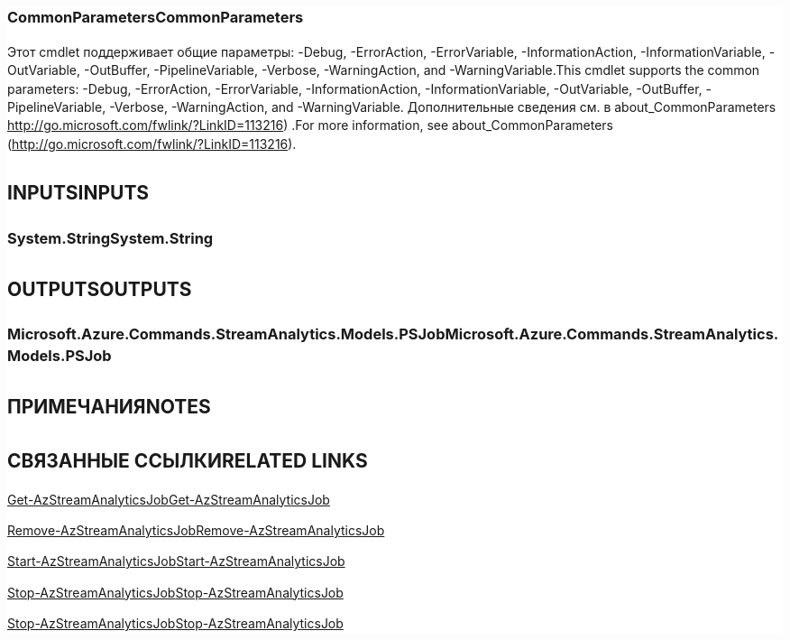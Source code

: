 ### <span data-ttu-id="26033-133">CommonParameters</span><span class="sxs-lookup"><span data-stu-id="26033-133">CommonParameters</span></span>
<span data-ttu-id="26033-134">Этот cmdlet поддерживает общие параметры: -Debug, -ErrorAction, -ErrorVariable, -InformationAction, -InformationVariable, -OutVariable, -OutBuffer, -PipelineVariable, -Verbose, -WarningAction, and -WarningVariable.</span><span class="sxs-lookup"><span data-stu-id="26033-134">This cmdlet supports the common parameters: -Debug, -ErrorAction, -ErrorVariable, -InformationAction, -InformationVariable, -OutVariable, -OutBuffer, -PipelineVariable, -Verbose, -WarningAction, and -WarningVariable.</span></span> <span data-ttu-id="26033-135">Дополнительные сведения см. в about_CommonParameters http://go.microsoft.com/fwlink/?LinkID=113216) .</span><span class="sxs-lookup"><span data-stu-id="26033-135">For more information, see about_CommonParameters (http://go.microsoft.com/fwlink/?LinkID=113216).</span></span>

## <span data-ttu-id="26033-136">INPUTS</span><span class="sxs-lookup"><span data-stu-id="26033-136">INPUTS</span></span>

### <span data-ttu-id="26033-137">System.String</span><span class="sxs-lookup"><span data-stu-id="26033-137">System.String</span></span>

## <span data-ttu-id="26033-138">OUTPUTS</span><span class="sxs-lookup"><span data-stu-id="26033-138">OUTPUTS</span></span>

### <span data-ttu-id="26033-139">Microsoft.Azure.Commands.StreamAnalytics.Models.PSJob</span><span class="sxs-lookup"><span data-stu-id="26033-139">Microsoft.Azure.Commands.StreamAnalytics.Models.PSJob</span></span>

## <span data-ttu-id="26033-140">ПРИМЕЧАНИЯ</span><span class="sxs-lookup"><span data-stu-id="26033-140">NOTES</span></span>

## <span data-ttu-id="26033-141">СВЯЗАННЫЕ ССЫЛКИ</span><span class="sxs-lookup"><span data-stu-id="26033-141">RELATED LINKS</span></span>

[<span data-ttu-id="26033-142">Get-AzStreamAnalyticsJob</span><span class="sxs-lookup"><span data-stu-id="26033-142">Get-AzStreamAnalyticsJob</span></span>](./Get-AzStreamAnalyticsJob.md)

[<span data-ttu-id="26033-143">Remove-AzStreamAnalyticsJob</span><span class="sxs-lookup"><span data-stu-id="26033-143">Remove-AzStreamAnalyticsJob</span></span>](./Remove-AzStreamAnalyticsJob.md)

[<span data-ttu-id="26033-144">Start-AzStreamAnalyticsJob</span><span class="sxs-lookup"><span data-stu-id="26033-144">Start-AzStreamAnalyticsJob</span></span>](./Start-AzStreamAnalyticsJob.md)

[<span data-ttu-id="26033-145">Stop-AzStreamAnalyticsJob</span><span class="sxs-lookup"><span data-stu-id="26033-145">Stop-AzStreamAnalyticsJob</span></span>](./Stop-AzStreamAnalyticsJob.md)

[<span data-ttu-id="26033-146">Stop-AzStreamAnalyticsJob</span><span class="sxs-lookup"><span data-stu-id="26033-146">Stop-AzStreamAnalyticsJob</span></span>](./Stop-AzStreamAnalyticsJob.md)



